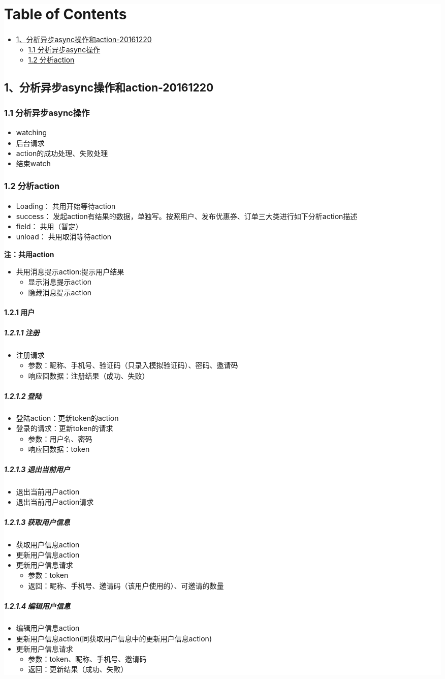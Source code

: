 [TOC]:#
# Table of Contents
- [1、分析异步async操作和action-20161220](#1分析异步async操作和action-20161220)
    - [1.1 分析异步async操作](#11-分析异步async操作)
    - [1.2 分析action](#12-分析action)


## 1、分析异步async操作和action-20161220
### 1.1 分析异步async操作
- watching
- 后台请求
- action的成功处理、失败处理
- 结束watch

### 1.2 分析action
- Loading： 共用开始等待action
- success： 发起action有结果的数据，单独写。按照用户、发布优惠券、订单三大类进行如下分析action描述
- field：   共用（暂定）
- unload： 共用取消等待action

**注：共用action**  
- 共用消息提示action:提示用户结果
  - 显示消息提示action
  - 隐藏消息提示action

#### 1.2.1 用户
##### 1.2.1.1 注册
- 注册请求
  - 参数：昵称、手机号、验证码（只录入模拟验证码）、密码、邀请码
  - 响应回数据：注册结果（成功、失败）

##### 1.2.1.2 登陆
- 登陆action：更新token的action
- 登录的请求：更新token的请求
  - 参数：用户名、密码
  - 响应回数据：token

##### 1.2.1.3 退出当前用户
- 退出当前用户action
- 退出当前用户action请求

##### 1.2.1.3 获取用户信息
- 获取用户信息action
- 更新用户信息action
- 更新用户信息请求
  - 参数：token
  - 返回：昵称、手机号、邀请码（该用户使用的）、可邀请的数量

##### 1.2.1.4 编辑用户信息
- 编辑用户信息action
- 更新用户信息action(同获取用户信息中的更新用户信息action)
- 更新用户信息请求
  - 参数：token、昵称、手机号、邀请码
  - 返回：更新结果（成功、失败）
  